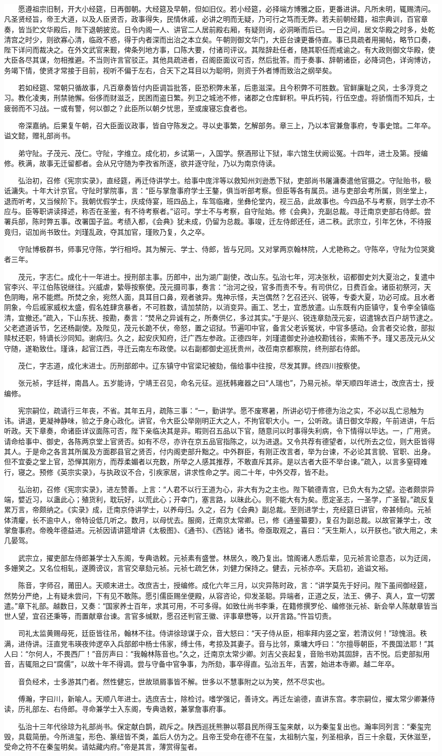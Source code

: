 　　愿遵祖宗旧制，开大小经筵，日再御朝。大经筵及早朝，但如旧仪。若小经筵，必择端方博雅之臣，更番进讲。凡所未明，辄赐清问。凡圣贤经旨，帝王大道，以及人臣贤否，政事得失，民情休戚，必讲之明而无疑，乃可行之笃而无弊。若夫前朝经籍，祖宗典训，百官章奏，皆当贮文华殿后，陛下退朝披览。日令内阁一人、讲官二人居前殿右厢，有疑则询，必洞晰而后已。一日之间，居文华殿之时多，处乾清宫之时少，则欲寡心清，临政不惑，得于内者深而出治之本立矣。午朝则御文华门，大臣台谏更番侍直。事已具疏者用揭帖，略节口奏，陛下详问而裁决之。在外文武官来觐，俾条列地方事，口陈大要，付诸司评议。其陛辞赴任者，随其职任而戒谕之。有大政则御文华殿，使大臣各尽其谋，勿相推避。不当则许言官驳正。其他具疏进者，召阁臣面议可否，然后批答。而于奏事、辞朝诸臣，必降词色，详询博访，务竭下情，使贤才常接于目前，视听不偏于左右，合天下之耳目以为聪明，则资于外者博而致治之纲举矣。

　　若如经筵、常朝只循故事，凡百章奏皆付内臣调旨批答，臣恐积弊未革，后患滋深。且今积弊不可胜数。官鲜廉耻之风，士多浮竞之习。教化凌夷，刑禁驰懈。俗侈而财滋乏，民困而盗日繁。列卫之城池不修，诸郡之仓库鲜积。甲兵朽钝，行伍空虚。将骄惰而不知兵，士疲弱而不习战。一或有警，何以御之？此臣所以朝夕忧思，至或废寝忘食者也。

　　帝深嘉纳。后果复午朝，召大臣面议政事，皆自守陈发之。寻以史事繁，乞解部务。章三上，乃以本官兼詹事府，专事史馆。二年卒。谥文懿，赠礼部尚书。

　　弟守阯。子茂元、茂仁。守阯，字维立。成化初，乡试第一，入国学。祭酒邢让下狱，率六馆生伏阙讼冤。十四年，进士及第。授编修。秩满，故事无迁留都者。会从兄守随为李孜省所逐，欲并逐守阯，乃以为南京侍读。

　　弘治初，召修《宪宗实录》，直经筵，再迁侍讲学士。给事中庞泮等以救知州刘逊悉下狱，吏部尚书屠滽奏遣他官摄之。守阯贻书，极诋滽失。十年大计京官。守阯时掌院事，言：“臣与掌詹事府学士王鏊，俱当听部考察。但臣等各有属员。进与吏部会考所属，则坐堂上，退而听考，又当候阶下。我朝优假学士，庆成侍宴，班四品上，车驾临雍，坐彝伦堂内，视三品，此故事也。今四品不与考察，则学士亦不应与。臣等职讲读择述，称否在圣鉴，有不待考察者。”诏可。学士不与考察，自守阯始。修《会典》，充副总裁。寻迁南京吏部右侍郎。尝署兵部，陈时弊五事。改署国子监。考绩入都，《会典》犹未成，仍留为总裁。事竣，迁左侍郎还任，进二秩。武宗立，引年乞休，不待报竟归，诏加尚书致仕。刘瑾乱政，夺其加官，瑾败乃复，久之卒。

　　守阯博极群书，师事兄守陈，学行相埒。其为解元、学士、侍郎，皆与兄同。又对掌两京翰林院，人尤艳称之。守陈卒，守阯为位哭奠者三年。

　　茂元，字志仁。成化十一年进士。授刑部主事。历郎中，出为湖广副使，改山东。弘治七年，河决张秋，诏都御史刘大夏治之，复遣中官李兴、平江伯陈锐继往。兴威虐，絷辱按察使。茂元摄司事，奏言：“治河之役，官多而责不专。有司供亿，日费百金。诸臣初祭河，天色阴晦，帛不能燃。所焚之余，宛然人面，具耳目口鼻，观者骇异。鬼神示怪，夫岂偶然？乞召还兴、锐等，专委大夏，功必可成。且水者阴象，今后戚家威权太盛，假名姓肆贪暴者，不可胜数，请加禁防，以消变异。画工、艺士，宜悉放遣。山东既有内臣镇守，复令李全镇临清，宜撤还。”疏入，下山东抚、按勘，奏言：“焚帛之异诚有之，所奏供亿，多过其实。”于是兴、锐连章劾茂元妄，诏遣锦衣百户胡节逮之。父老遮道诉节，乞还杨副使。及陛见，茂元长跪不伏，帝怒，置之诏狱。节遍叩中官，备言父老诉冤状，中官多感动。会言者交论救，部拟赎杖还职，特谪长沙同知。谢病归。久之，起安庆知府，迁广西左参政。正德四年，刘瑾遣御史孙迪校勘钱谷，索贿不予。瑾又恶茂元从父守随，遂勒致仕。瑾诛，起官江西，寻迁云南左布政使。以右副都御史巡抚贵州，改莅南京都察院，终刑部右侍郎。

　　茂仁，字志道，成化末进士。历刑部郎中。辽东镇守中官梁玘被劾，偕给事中往按，尽发其罪。终四川按察使。

　　张元祯，字廷祥，南昌人。五岁能诗，宁靖王召见，命名元征。巡抚韩雍器之曰“人瑞也”，乃易元祯。举天顺四年进士，改庶吉士，授编修。

　　宪宗嗣位，疏请行三年丧，不省。其年五月，疏陈三事：“一，勤讲学。愿不废寒暑，所讲必切于修德为治之实，不必以乱亡忌触为讳。讲退，更凝神静味，验之于身心政化。讲官，令大臣公举刚明正大之人，不拘官职大小。一，公听政。请日御文华殿，午前进讲，午后听政。天下章奏，命诸臣详议面陈可否，陛下亲临决其是非。暇则召五品以下官，随意问以时事得失利病，令下情得以毕达。一，广用贤。请命给事中、御史，各陈两京堂上官贤否。如有不尽，亦许在京五品官指陈之，以为进退。又令共荐有德望者，以代所去之位，则大臣皆得其人。于是命之各言其所属及方面郡县官之贤否，付内阁吏部升黜之。中外群臣，有刚正改言者，举为台谏，不必论其言貌、官职、出身。但不宜委之堂上官，恐惮其刚方，而荐柔媚者以充数，所举之人感其推荐，不敢直斥其非。是以古者大臣不举台谏。”疏入，以言多窒碍难行，寝之。预修《英宗实录》，与执政议不合，引疾家居，讲求性命之学。阅二十年，中外交荐，皆不赴。

　　弘治初，召修《宪宗实录》，进左赞善。上言：“人君不以行王道为心，非大有为之主也。陛下毓德青宫，已负大有为之望。迩者颇崇异端，嬖近习，以蛊此心；殖货利，耽玩好，以荒此心；开幸门，塞言路，以昧此心。则不能大有为矣。愿定圣志，一圣学，广圣智。”疏反复累万言，帝颇纳之。《实录》成，迁南京侍讲学士，以养母归。久之，召为《会典》副总裁。至则进学士，充经筵日讲官，帝甚倾向。元祯体清癯，长不逾中人，帝特设低几听之。数月，以母忧去。服阕，迁南京太常卿。已，修《通鉴纂要》，复召为副总裁。以故官兼学士，改掌詹事府。帝晚年德益进。元祯因请讲筵增讲《太极图》、《通书》、《西铭》诸书。帝亟取观之，喜曰：“天生斯人，以开朕也。”欲大用之，未几晏驾。

　　武宗立，擢吏部左侍郎兼学士入东阁，专典诰敕。元祯素有盛誉。林居久，晚乃复出。馆阁诸人悉后辈，见元祯言论意态，以为迂阔，多姗笑之。又名位相轧，遂腾谤议，言官交章劾元祯。元祯七疏乞休，刘健力保持之。健去，元祯亦卒。天启初，追谥文裕。

　　陈音，字师召，莆田人。天顺末进士。改庶吉士，授编修。成化六年三月，以灾异陈时政，言：“讲学莫先于好问。陛下虽间御经筵，然势分严绝，上有疑未尝问，下有见不敢陈。愿引儒臣赐坐便殿，从容咨论，仰发圣聪。异端者，正道之反，法王、佛子、真人，宜一切罢遣。”章下礼部。越数日，又奏：“国家养士百年，求其可用，不可多得。如致仕尚书李秉，在籍修撰罗伦、编修张元祯、新会举人陈献章皆当世人望，宜召还秉等，而置献章台谏。言官多缄默，愿召还判官王徽、评事章懋等，以开言路。”忤旨切责。

　　司礼太监黄赐母死，廷臣皆往吊，翰林不往。侍讲徐琼谋于众，音大怒曰：“天子侍从臣，相率拜内竖之室，若清议何！”琼愧沮。秩满，进侍讲。汪直党韦瑛夜帅逻卒入兵部郎中杨士伟家，缚士伟，考掠及其妻子。音与比邻，乘墉大呼曰：“尔擅辱朝臣，不畏国法耶！”其人曰：“尔何人，不畏西厂！”音厉声曰：“我翰林陈音也。”久之，迁南京太常少卿。刘吉父丧起复，音贻书劝其固辞，吉不悦。后吏部拟用音，吉辄阻之曰“腐儒”，以故十年不得调。尝与守备中官争事，为所劾，事卒得直。弘治五年，吉罢，始进本寺卿。越二年卒。

　　音负经术，士多游其门者。然性健忘，世故琐屑事皆不解。世多以不慧事附之以为笑，然不尽实也。

　　傅瀚，字曰川，新喻人。天顺八年进士。选庶吉士，除检讨。嗜学强记，善诗文。再迁左谕德，直讲东宫。孝宗嗣位，擢太常少卿兼侍读，历礼部左、右侍郎。寻命兼学士入东阁，专典诰敕，兼掌詹事府事。

　　弘治十三年代徐琼为礼部尚书。保定献白鹊，疏斥之。陕西巡抚熊翀以鄠县民所得玉玺来献，以为秦玺复出也。瀚率同列言：“秦玺完毁，具载简册。今所进玺，形色、篆纽皆不类，盖后人仿为之。且帝王受命在德不在玺，太祖制六玺，列圣相承，百三十余载，天休滋至，受命之符不在秦玺明矣。请姑藏内府。”帝是其言，薄赏得玺者。
